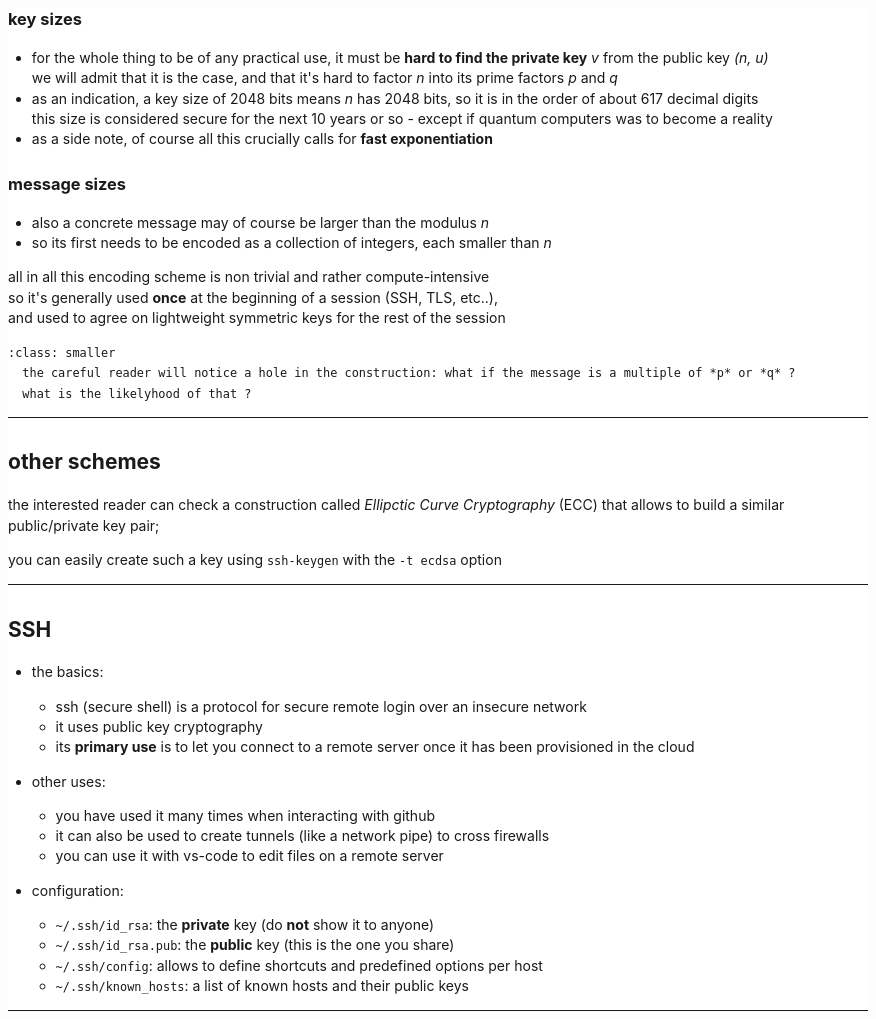 ### key sizes

- for the whole thing to be of any practical use, it must be **hard to find the private key** *v* from the public key *(n, u)*  
  we will admit that it is the case, and that it's hard to factor *n* into its prime factors *p* and *q*  
- as an indication, a key size of 2048 bits means *n* has 2048 bits, so it is in the order of about 617 decimal digits  
  this size is considered secure for the next 10 years or so - except if quantum computers was to become a reality
- as a side note, of course all this crucially calls for **fast exponentiation**

### message sizes

- also a concrete message may of course be larger than the modulus *n*
- so its first needs to be encoded as a collection of integers, each smaller than *n*

all in all this encoding scheme is non trivial and rather compute-intensive  
so it's generally used **once** at the beginning of a session (SSH, TLS, etc..),  
and used to agree on lightweight symmetric keys for the rest of the session

````{div}
:class: smaller
  the careful reader will notice a hole in the construction: what if the message is a multiple of *p* or *q* ?  
  what is the likelyhood of that ?
````

---

## other schemes


the interested reader can check a construction called *Ellipctic Curve
Cryptography* (ECC) that allows to build a similar public/private key pair; 

you can easily create such a key using `ssh-keygen` with the `-t ecdsa` option

---

## SSH

- the basics:
  - ssh (secure shell) is a protocol for secure remote login over an insecure network
  - it uses public key cryptography
  - its **primary use** is to let you connect to a remote server once it has been provisioned in the cloud

- other uses:
  - you have used it many times when interacting with github
  - it can also be used to create tunnels (like a network pipe) to cross firewalls
  - you can use it with vs-code to edit files on a remote server

- configuration:
  - `~/.ssh/id_rsa`: the **private** key (do **not** show it to anyone)
  - `~/.ssh/id_rsa.pub`: the **public** key (this is the one you share)
  - `~/.ssh/config`: allows to define shortcuts and predefined options per host
  - `~/.ssh/known_hosts`: a list of known hosts and their public keys

---